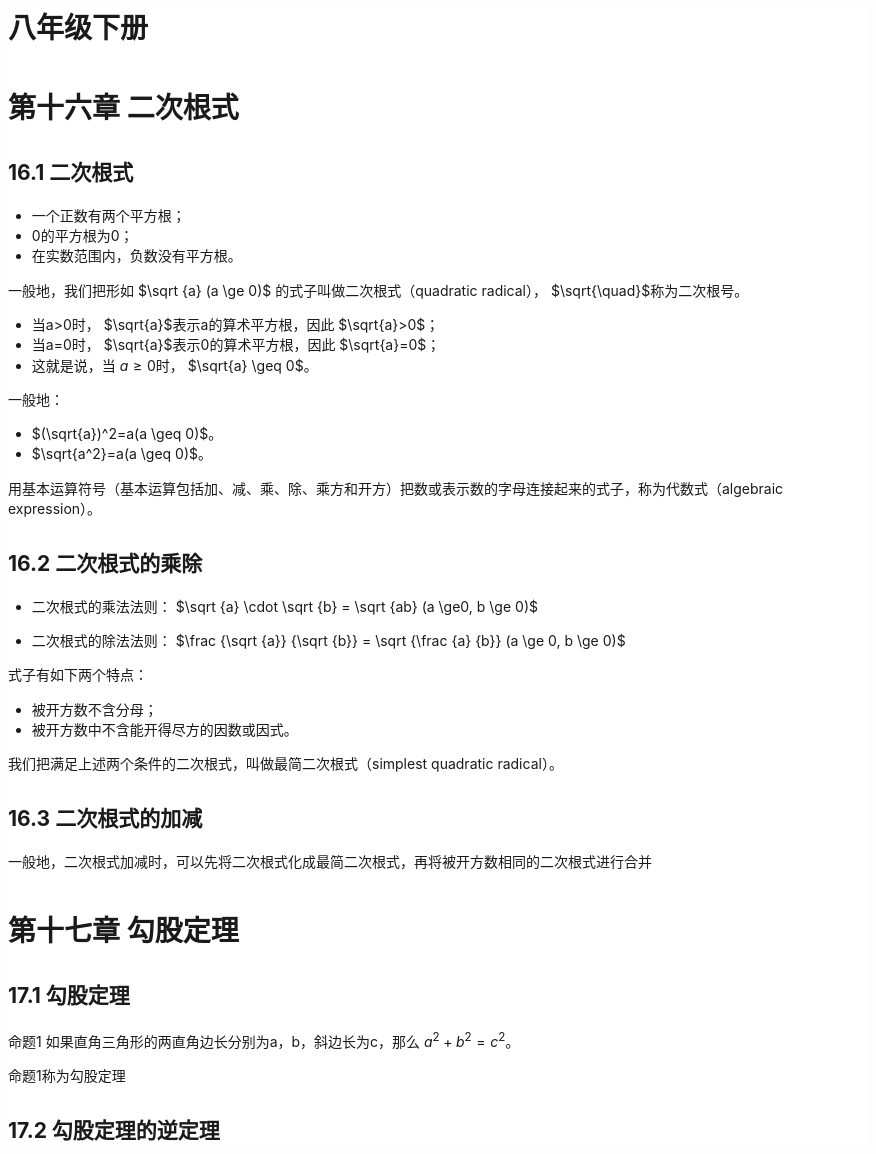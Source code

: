 # 八年级下册


# 第十六章 二次根式

## 16.1 二次根式

- 一个正数有两个平方根；
- 0的平方根为0；
- 在实数范围内，负数没有平方根。

一般地，我们把形如 $\sqrt {a} (a \ge 0)$ 的式子叫做二次根式（quadratic radical）， $\sqrt{\quad}$称为二次根号。

- 当a>0时， $\sqrt{a}$表示a的算术平方根，因此 $\sqrt{a}>0$；
- 当a=0时， $\sqrt{a}$表示0的算术平方根，因此 $\sqrt{a}=0$；
- 这就是说，当 $a \geq 0$时， $\sqrt{a} \geq 0$。

一般地：

- $(\sqrt{a})^2=a(a \geq 0)$。
- $\sqrt{a^2}=a(a \geq 0)$。


用基本运算符号（基本运算包括加、减、乘、除、乘方和开方）把数或表示数的字母连接起来的式子，称为代数式（algebraic expression）。

## 16.2 二次根式的乘除
  
  - 二次根式的乘法法则： $\sqrt {a} \cdot \sqrt {b} = \sqrt {ab} (a \ge0, b \ge 0)$ 
  
  - 二次根式的除法法则： $\frac {\sqrt {a}} {\sqrt {b}} = \sqrt {\frac {a} {b}} (a \ge 0, b \ge 0)$ 

式子有如下两个特点：

- 被开方数不含分母；
- 被开方数中不含能开得尽方的因数或因式。

我们把满足上述两个条件的二次根式，叫做最简二次根式（simplest quadratic radical）。

## 16.3 二次根式的加减
  
一般地，二次根式加减时，可以先将二次根式化成最简二次根式，再将被开方数相同的二次根式进行合并

# 第十七章 勾股定理

## 17.1 勾股定理

命题1 如果直角三角形的两直角边长分别为a，b，斜边长为c，那么 $a^2 + b^2 = c^2$。

命题1称为勾股定理

## 17.2 勾股定理的逆定理
